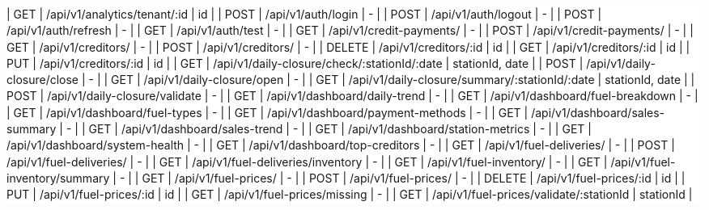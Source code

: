 | GET | /api/v1/analytics/tenant/:id | id |
| POST | /api/v1/auth/login | - |
| POST | /api/v1/auth/logout | - |
| POST | /api/v1/auth/refresh | - |
| GET | /api/v1/auth/test | - |
| GET | /api/v1/credit-payments/ | - |
| POST | /api/v1/credit-payments/ | - |
| GET | /api/v1/creditors/ | - |
| POST | /api/v1/creditors/ | - |
| DELETE | /api/v1/creditors/:id | id |
| GET | /api/v1/creditors/:id | id |
| PUT | /api/v1/creditors/:id | id |
| GET | /api/v1/daily-closure/check/:stationId/:date | stationId, date |
| POST | /api/v1/daily-closure/close | - |
| GET | /api/v1/daily-closure/open | - |
| GET | /api/v1/daily-closure/summary/:stationId/:date | stationId, date |
| POST | /api/v1/daily-closure/validate | - |
| GET | /api/v1/dashboard/daily-trend | - |
| GET | /api/v1/dashboard/fuel-breakdown | - |
| GET | /api/v1/dashboard/fuel-types | - |
| GET | /api/v1/dashboard/payment-methods | - |
| GET | /api/v1/dashboard/sales-summary | - |
| GET | /api/v1/dashboard/sales-trend | - |
| GET | /api/v1/dashboard/station-metrics | - |
| GET | /api/v1/dashboard/system-health | - |
| GET | /api/v1/dashboard/top-creditors | - |
| GET | /api/v1/fuel-deliveries/ | - |
| POST | /api/v1/fuel-deliveries/ | - |
| GET | /api/v1/fuel-deliveries/inventory | - |
| GET | /api/v1/fuel-inventory/ | - |
| GET | /api/v1/fuel-inventory/summary | - |
| GET | /api/v1/fuel-prices/ | - |
| POST | /api/v1/fuel-prices/ | - |
| DELETE | /api/v1/fuel-prices/:id | id |
| PUT | /api/v1/fuel-prices/:id | id |
| GET | /api/v1/fuel-prices/missing | - |
| GET | /api/v1/fuel-prices/validate/:stationId | stationId |